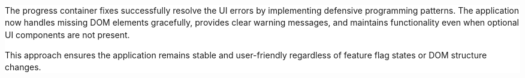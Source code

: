 The progress container fixes successfully resolve the UI errors by implementing defensive programming patterns. The application now handles missing DOM elements gracefully, provides clear warning messages, and maintains functionality even when optional UI components are not present.

This approach ensures the application remains stable and user-friendly regardless of feature flag states or DOM structure changes. 